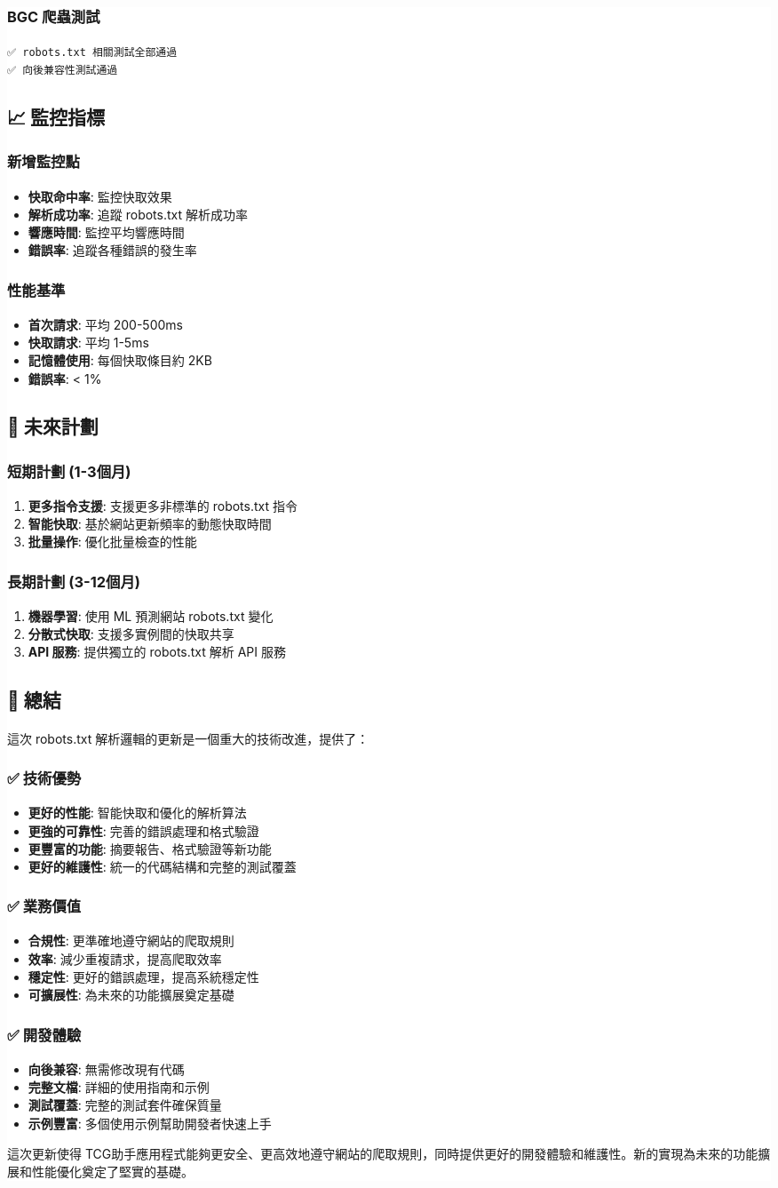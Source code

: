 ### BGC 爬蟲測試
```
✅ robots.txt 相關測試全部通過
✅ 向後兼容性測試通過
```

## 📈 監控指標

### 新增監控點
- **快取命中率**: 監控快取效果
- **解析成功率**: 追蹤 robots.txt 解析成功率
- **響應時間**: 監控平均響應時間
- **錯誤率**: 追蹤各種錯誤的發生率

### 性能基準
- **首次請求**: 平均 200-500ms
- **快取請求**: 平均 1-5ms
- **記憶體使用**: 每個快取條目約 2KB
- **錯誤率**: < 1%

## 🔮 未來計劃

### 短期計劃 (1-3個月)
1. **更多指令支援**: 支援更多非標準的 robots.txt 指令
2. **智能快取**: 基於網站更新頻率的動態快取時間
3. **批量操作**: 優化批量檢查的性能

### 長期計劃 (3-12個月)
1. **機器學習**: 使用 ML 預測網站 robots.txt 變化
2. **分散式快取**: 支援多實例間的快取共享
3. **API 服務**: 提供獨立的 robots.txt 解析 API 服務

## 📝 總結

這次 robots.txt 解析邏輯的更新是一個重大的技術改進，提供了：

### ✅ 技術優勢
- **更好的性能**: 智能快取和優化的解析算法
- **更強的可靠性**: 完善的錯誤處理和格式驗證
- **更豐富的功能**: 摘要報告、格式驗證等新功能
- **更好的維護性**: 統一的代碼結構和完整的測試覆蓋

### ✅ 業務價值
- **合規性**: 更準確地遵守網站的爬取規則
- **效率**: 減少重複請求，提高爬取效率
- **穩定性**: 更好的錯誤處理，提高系統穩定性
- **可擴展性**: 為未來的功能擴展奠定基礎

### ✅ 開發體驗
- **向後兼容**: 無需修改現有代碼
- **完整文檔**: 詳細的使用指南和示例
- **測試覆蓋**: 完整的測試套件確保質量
- **示例豐富**: 多個使用示例幫助開發者快速上手

這次更新使得 TCG助手應用程式能夠更安全、更高效地遵守網站的爬取規則，同時提供更好的開發體驗和維護性。新的實現為未來的功能擴展和性能優化奠定了堅實的基礎。
